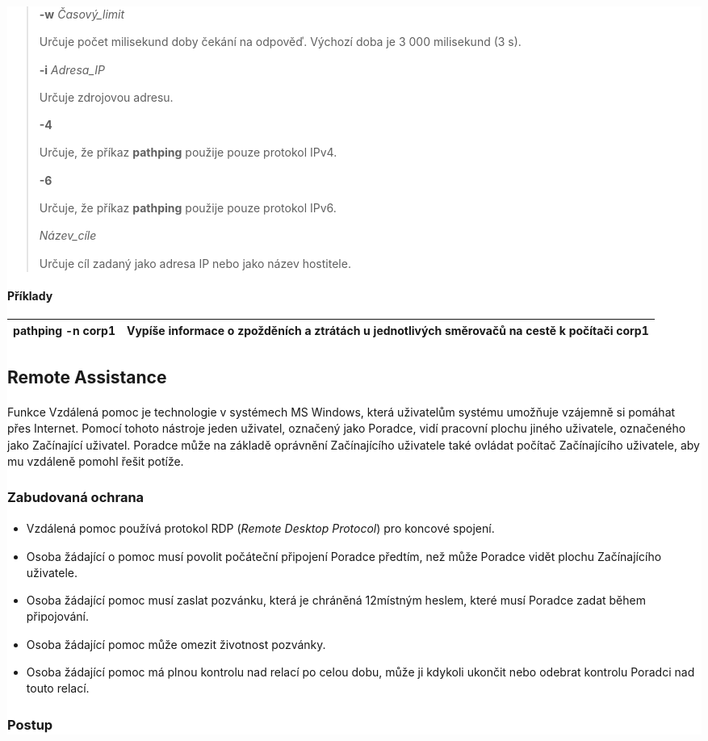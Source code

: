 > **-w** *Časový_limit*
>
> Určuje počet milisekund doby čekání na odpověď. Výchozí doba je 3 000
> milisekund (3 s).
>
> **-i** *Adresa_IP*
>
> Určuje zdrojovou adresu.
>
> **-4**
>
> Určuje, že příkaz **pathping** použije pouze protokol IPv4.
>
> **-6**
>
> Určuje, že příkaz **pathping** použije pouze protokol IPv6.
>
> *Název_cíle*
>
> Určuje cíl zadaný jako adresa IP nebo jako název hostitele.

#### **Příklady**

| **pathping -n corp1** | Vypíše informace o zpožděních a ztrátách u jednotlivých směrovačů na cestě k počítači **corp1** |
|----------------------------|--------------------------------------------|

## **Remote Assistance**

Funkce Vzdálená pomoc je technologie v systémech MS Windows, která
uživatelům systému umožňuje vzájemně si pomáhat přes Internet. Pomocí
tohoto nástroje jeden uživatel, označený jako Poradce, vidí pracovní
plochu jiného uživatele, označeného jako Začínající uživatel. Poradce
může na základě oprávnění Začínajícího uživatele také ovládat počítač
Začínajícího uživatele, aby mu vzdáleně pomohl řešit potíže.

### **Zabudovaná ochrana**

-   Vzdálená pomoc používá protokol RDP (*Remote Desktop Protocol*) pro
    koncové spojení.

-   Osoba žádající o pomoc musí povolit počáteční připojení Poradce
    předtím, než může Poradce vidět plochu Začínajícího uživatele.

-   Osoba žádající pomoc musí zaslat pozvánku, která je chráněná
    12místným heslem, které musí Poradce zadat během připojování.

-   Osoba žádající pomoc může omezit životnost pozvánky.

-   Osoba žádající pomoc má plnou kontrolu nad relací po celou dobu,
    může ji kdykoli ukončit nebo odebrat kontrolu Poradci nad touto
    relací.

### **Postup**
